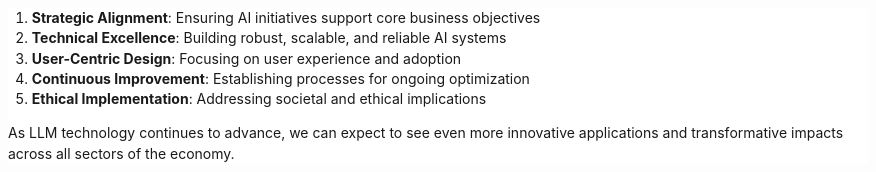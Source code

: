 1. **Strategic Alignment**: Ensuring AI initiatives support core business objectives
2. **Technical Excellence**: Building robust, scalable, and reliable AI systems
3. **User-Centric Design**: Focusing on user experience and adoption
4. **Continuous Improvement**: Establishing processes for ongoing optimization
5. **Ethical Implementation**: Addressing societal and ethical implications

As LLM technology continues to advance, we can expect to see even more innovative applications and transformative impacts across all sectors of the economy.